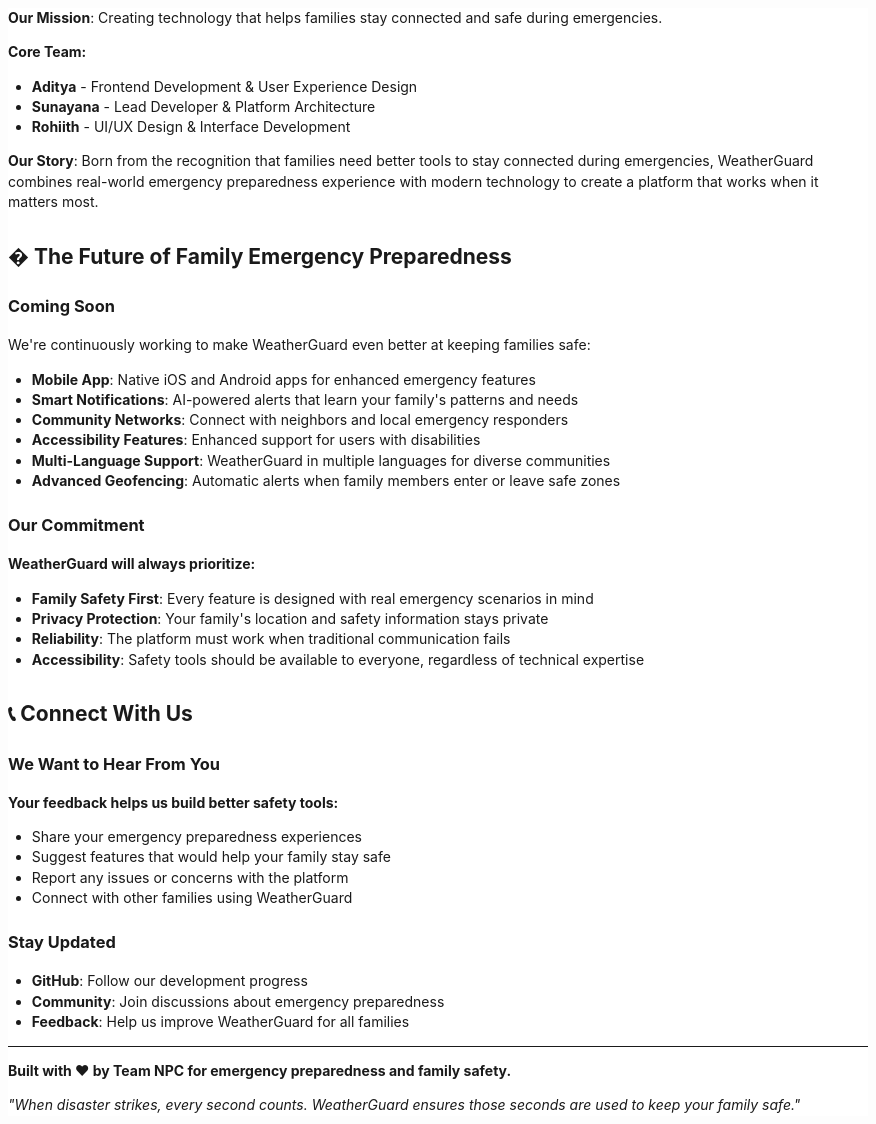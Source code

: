 **Our Mission**: Creating technology that helps families stay connected and safe during emergencies.

**Core Team:**
- **Aditya** - Frontend Development & User Experience Design
- **Sunayana** - Lead Developer & Platform Architecture
- **Rohiith** - UI/UX Design & Interface Development

**Our Story**: Born from the recognition that families need better tools to stay connected during emergencies, WeatherGuard combines real-world emergency preparedness experience with modern technology to create a platform that works when it matters most.

## � The Future of Family Emergency Preparedness

### Coming Soon
We're continuously working to make WeatherGuard even better at keeping families safe:

- **Mobile App**: Native iOS and Android apps for enhanced emergency features
- **Smart Notifications**: AI-powered alerts that learn your family's patterns and needs
- **Community Networks**: Connect with neighbors and local emergency responders
- **Accessibility Features**: Enhanced support for users with disabilities
- **Multi-Language Support**: WeatherGuard in multiple languages for diverse communities
- **Advanced Geofencing**: Automatic alerts when family members enter or leave safe zones

### Our Commitment

**WeatherGuard will always prioritize:**
- **Family Safety First**: Every feature is designed with real emergency scenarios in mind
- **Privacy Protection**: Your family's location and safety information stays private
- **Reliability**: The platform must work when traditional communication fails
- **Accessibility**: Safety tools should be available to everyone, regardless of technical expertise

## 📞 Connect With Us

### We Want to Hear From You

**Your feedback helps us build better safety tools:**
- Share your emergency preparedness experiences
- Suggest features that would help your family stay safe
- Report any issues or concerns with the platform
- Connect with other families using WeatherGuard

### Stay Updated
- **GitHub**: Follow our development progress
- **Community**: Join discussions about emergency preparedness
- **Feedback**: Help us improve WeatherGuard for all families

---

**Built with ❤️ by Team NPC for emergency preparedness and family safety.**

*"When disaster strikes, every second counts. WeatherGuard ensures those seconds are used to keep your family safe."*
